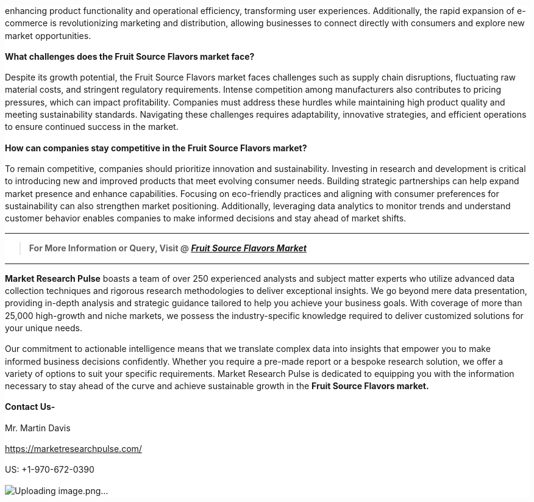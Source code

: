 enhancing product functionality and operational efficiency, transforming user experiences. Additionally, the rapid expansion of e-commerce is revolutionizing marketing and distribution, allowing businesses to connect directly with consumers and explore new market opportunities.</p><p><strong>What challenges does the Fruit Source Flavors market face?</strong></p><p>Despite its growth potential, the Fruit Source Flavors market faces challenges such as supply chain disruptions, fluctuating raw material costs, and stringent regulatory requirements. Intense competition among manufacturers also contributes to pricing pressures, which can impact profitability. Companies must address these hurdles while maintaining high product quality and meeting sustainability standards. Navigating these challenges requires adaptability, innovative strategies, and efficient operations to ensure continued success in the market.</p><p><strong>How can companies stay competitive in the Fruit Source Flavors market?</strong></p><p>To remain competitive, companies should prioritize innovation and sustainability. Investing in research and development is critical to introducing new and improved products that meet evolving consumer needs. Building strategic partnerships can help expand market presence and enhance capabilities. Focusing on eco-friendly practices and aligning with consumer preferences for sustainability can also strengthen market positioning. Additionally, leveraging data analytics to monitor trends and understand customer behavior enables companies to make informed decisions and stay ahead of market shifts.</p><hr /><blockquote><p><strong>For More Information or Query, Visit @&nbsp;<em><a href="https://marketresearchpulse.com/report/135440/fruit-source-flavors-market?utm_source=Linkedin&utm_medium=0116">Fruit Source Flavors Market</a></em></strong></p></blockquote><hr /><p><strong>Market Research Pulse</strong> boasts a team of over 250 experienced analysts and subject matter experts who utilize advanced data collection techniques and rigorous research methodologies to deliver exceptional insights. We go beyond mere data presentation, providing in-depth analysis and strategic guidance tailored to help you achieve your business goals. With coverage of more than 25,000 high-growth and niche markets, we possess the industry-specific knowledge required to deliver customized solutions for your unique needs.</p><p>Our commitment to actionable intelligence means that we translate complex data into insights that empower you to make informed business decisions confidently. Whether you require a pre-made report or a bespoke research solution, we offer a variety of options to suit your specific requirements. Market Research Pulse is dedicated to equipping you with the information necessary to stay ahead of the curve and achieve sustainable growth in the <strong>Fruit Source Flavors market.</strong></p><p><strong>Contact Us-</strong></p><p>Mr. Martin Davis</p><p>https://marketresearchpulse.com/</p><p>US: +1-970-672-0390</p>
![Uploading image.png…]()
